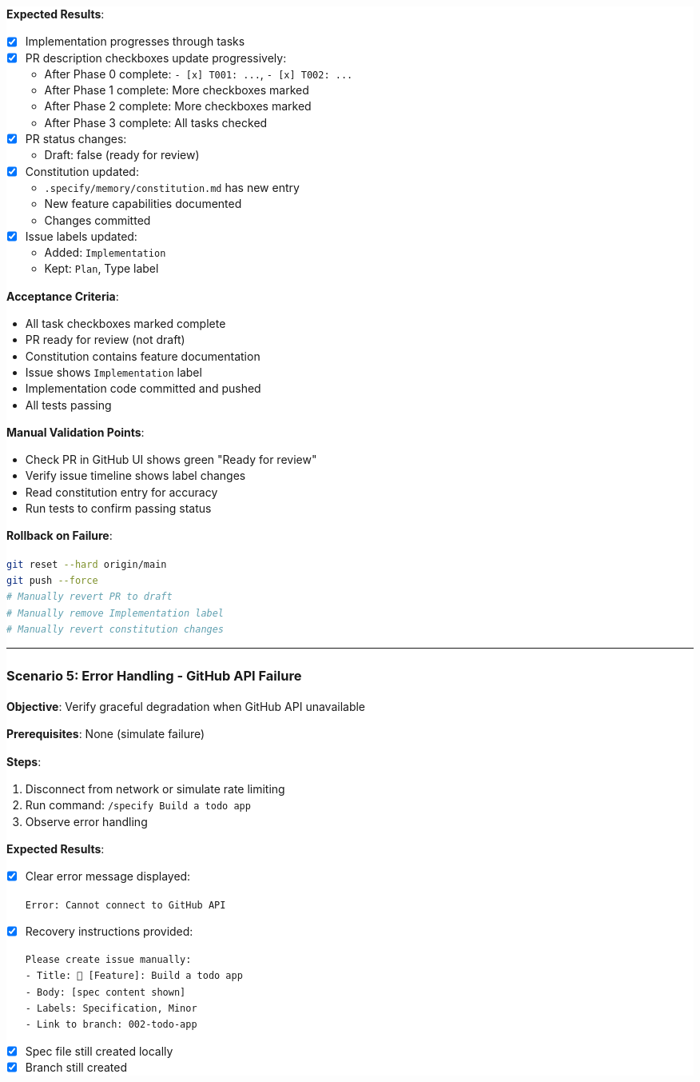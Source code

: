 **Expected Results**:
- [x] Implementation progresses through tasks
- [x] PR description checkboxes update progressively:
  - After Phase 0 complete: `- [x] T001: ...`, `- [x] T002: ...`
  - After Phase 1 complete: More checkboxes marked
  - After Phase 2 complete: More checkboxes marked
  - After Phase 3 complete: All tasks checked
- [x] PR status changes:
  - Draft: false (ready for review)
- [x] Constitution updated:
  - `.specify/memory/constitution.md` has new entry
  - New feature capabilities documented
  - Changes committed
- [x] Issue labels updated:
  - Added: `Implementation`
  - Kept: `Plan`, Type label

**Acceptance Criteria**:
- All task checkboxes marked complete
- PR ready for review (not draft)
- Constitution contains feature documentation
- Issue shows `Implementation` label
- Implementation code committed and pushed
- All tests passing

**Manual Validation Points**:
- Check PR in GitHub UI shows green "Ready for review"
- Verify issue timeline shows label changes
- Read constitution entry for accuracy
- Run tests to confirm passing status

**Rollback on Failure**:
```bash
git reset --hard origin/main
git push --force
# Manually revert PR to draft
# Manually remove Implementation label
# Manually revert constitution changes
```

---

### Scenario 5: Error Handling - GitHub API Failure

**Objective**: Verify graceful degradation when GitHub API unavailable

**Prerequisites**: None (simulate failure)

**Steps**:
1. Disconnect from network or simulate rate limiting
2. Run command: `/specify Build a todo app`
3. Observe error handling

**Expected Results**:
- [x] Clear error message displayed:
  ```
  Error: Cannot connect to GitHub API
  ```
- [x] Recovery instructions provided:
  ```
  Please create issue manually:
  - Title: 🚀 [Feature]: Build a todo app
  - Body: [spec content shown]
  - Labels: Specification, Minor
  - Link to branch: 002-todo-app
  ```
- [x] Spec file still created locally
- [x] Branch still created